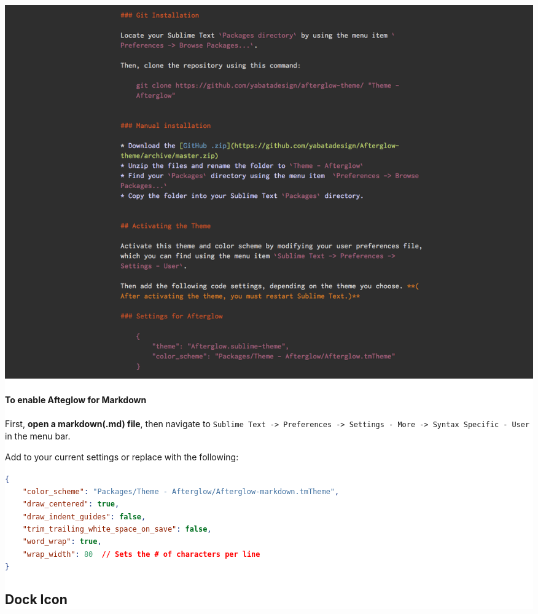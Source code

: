 ![Afterglow markdown](Screenshots/Afterglow-markdown.png)

#### To enable Afteglow for Markdown

First, **open a markdown(.md) file**, then navigate to `Sublime Text -> Preferences -> Settings - More -> Syntax Specific - User` in the menu bar.

Add to your current settings or replace with the following:

```json
{
    "color_scheme": "Packages/Theme - Afterglow/Afterglow-markdown.tmTheme",
    "draw_centered": true,
    "draw_indent_guides": false,
    "trim_trailing_white_space_on_save": false,
    "word_wrap": true,
    "wrap_width": 80  // Sets the # of characters per line
}
```


## Dock Icon
